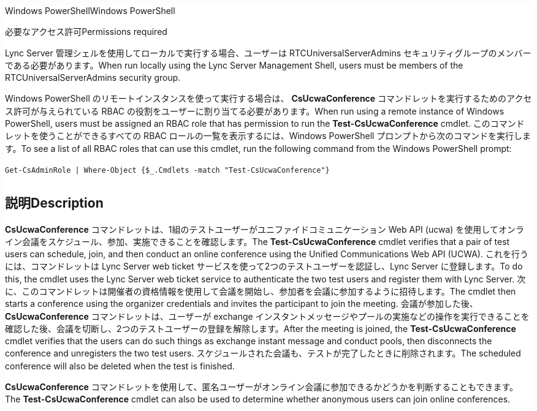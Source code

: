 <td><p><span data-ttu-id="a89e1-109">Windows PowerShell</span><span class="sxs-lookup"><span data-stu-id="a89e1-109">Windows PowerShell</span></span></p></td>
</tr>
<tr class="odd">
<td><p><span data-ttu-id="a89e1-110">必要なアクセス許可</span><span class="sxs-lookup"><span data-stu-id="a89e1-110">Permissions required</span></span></p></td>
<td><p><span data-ttu-id="a89e1-111">Lync Server 管理シェルを使用してローカルで実行する場合、ユーザーは RTCUniversalServerAdmins セキュリティグループのメンバーである必要があります。</span><span class="sxs-lookup"><span data-stu-id="a89e1-111">When run locally using the Lync Server Management Shell, users must be members of the RTCUniversalServerAdmins security group.</span></span></p>
<p><span data-ttu-id="a89e1-112">Windows PowerShell のリモートインスタンスを使って実行する場合は、 <strong>CsUcwaConference</strong> コマンドレットを実行するためのアクセス許可が与えられている RBAC の役割をユーザーに割り当てる必要があります。</span><span class="sxs-lookup"><span data-stu-id="a89e1-112">When run using a remote instance of Windows PowerShell, users must be assigned an RBAC role that has permission to run the <strong>Test-CsUcwaConference</strong> cmdlet.</span></span> <span data-ttu-id="a89e1-113">このコマンドレットを使うことができるすべての RBAC ロールの一覧を表示するには、Windows PowerShell プロンプトから次のコマンドを実行します。</span><span class="sxs-lookup"><span data-stu-id="a89e1-113">To see a list of all RBAC roles that can use this cmdlet, run the following command from the Windows PowerShell prompt:</span></span></p>
<pre><code>Get-CsAdminRole | Where-Object {$_.Cmdlets -match &quot;Test-CsUcwaConference&quot;}</code></pre></td>
</tr>
</tbody>
</table>


<div>

## <a name="description"></a><span data-ttu-id="a89e1-114">説明</span><span class="sxs-lookup"><span data-stu-id="a89e1-114">Description</span></span>

<span data-ttu-id="a89e1-115">**CsUcwaConference** コマンドレットは、1組のテストユーザーがユニファイドコミュニケーション Web API (ucwa) を使用してオンライン会議をスケジュール、参加、実施できることを確認します。</span><span class="sxs-lookup"><span data-stu-id="a89e1-115">The **Test-CsUcwaConference** cmdlet verifies that a pair of test users can schedule, join, and then conduct an online conference using the Unified Communications Web API (UCWA).</span></span> <span data-ttu-id="a89e1-116">これを行うには、コマンドレットは Lync Server web ticket サービスを使って2つのテストユーザーを認証し、Lync Server に登録します。</span><span class="sxs-lookup"><span data-stu-id="a89e1-116">To do this, the cmdlet uses the Lync Server web ticket service to authenticate the two test users and register them with Lync Server.</span></span> <span data-ttu-id="a89e1-117">次に、このコマンドレットは開催者の資格情報を使用して会議を開始し、参加者を会議に参加するように招待します。</span><span class="sxs-lookup"><span data-stu-id="a89e1-117">The cmdlet then starts a conference using the organizer credentials and invites the participant to join the meeting.</span></span> <span data-ttu-id="a89e1-118">会議が参加した後、 **CsUcwaConference** コマンドレットは、ユーザーが exchange インスタントメッセージやプールの実施などの操作を実行できることを確認した後、会議を切断し、2つのテストユーザーの登録を解除します。</span><span class="sxs-lookup"><span data-stu-id="a89e1-118">After the meeting is joined, the **Test-CsUcwaConference** cmdlet verifies that the users can do such things as exchange instant message and conduct pools, then disconnects the conference and unregisters the two test users.</span></span> <span data-ttu-id="a89e1-119">スケジュールされた会議も、テストが完了したときに削除されます。</span><span class="sxs-lookup"><span data-stu-id="a89e1-119">The scheduled conference will also be deleted when the test is finished.</span></span>

<span data-ttu-id="a89e1-120">**CsUcwaConference** コマンドレットを使用して、匿名ユーザーがオンライン会議に参加できるかどうかを判断することもできます。</span><span class="sxs-lookup"><span data-stu-id="a89e1-120">The **Test-CsUcwaConference** cmdlet can also be used to determine whether anonymous users can join online conferences.</span></span>
